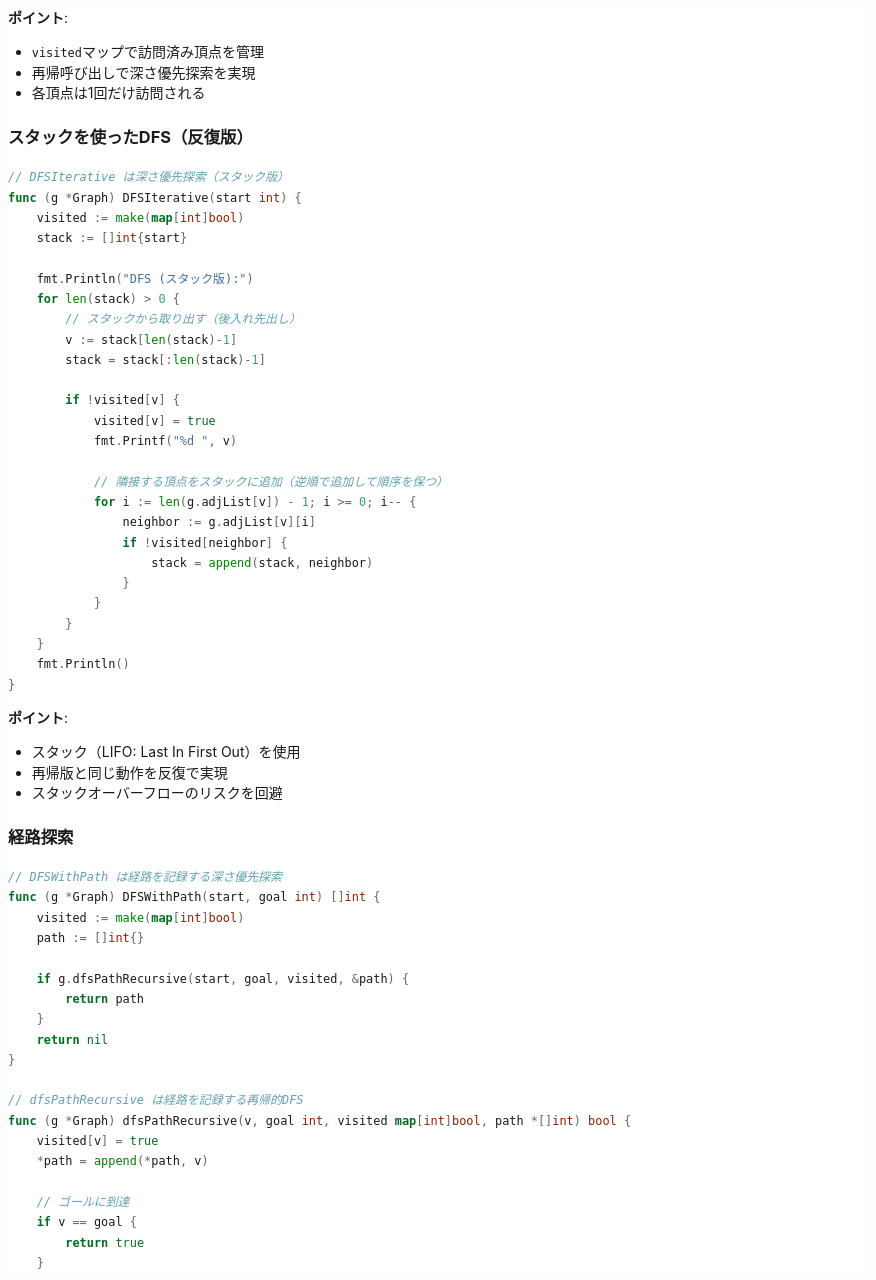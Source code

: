 **ポイント**:
- `visited`マップで訪問済み頂点を管理
- 再帰呼び出しで深さ優先探索を実現
- 各頂点は1回だけ訪問される

### スタックを使ったDFS（反復版）

```go
// DFSIterative は深さ優先探索（スタック版）
func (g *Graph) DFSIterative(start int) {
	visited := make(map[int]bool)
	stack := []int{start}

	fmt.Println("DFS (スタック版):")
	for len(stack) > 0 {
		// スタックから取り出す（後入れ先出し）
		v := stack[len(stack)-1]
		stack = stack[:len(stack)-1]

		if !visited[v] {
			visited[v] = true
			fmt.Printf("%d ", v)

			// 隣接する頂点をスタックに追加（逆順で追加して順序を保つ）
			for i := len(g.adjList[v]) - 1; i >= 0; i-- {
				neighbor := g.adjList[v][i]
				if !visited[neighbor] {
					stack = append(stack, neighbor)
				}
			}
		}
	}
	fmt.Println()
}
```

**ポイント**:
- スタック（LIFO: Last In First Out）を使用
- 再帰版と同じ動作を反復で実現
- スタックオーバーフローのリスクを回避

### 経路探索

```go
// DFSWithPath は経路を記録する深さ優先探索
func (g *Graph) DFSWithPath(start, goal int) []int {
	visited := make(map[int]bool)
	path := []int{}

	if g.dfsPathRecursive(start, goal, visited, &path) {
		return path
	}
	return nil
}

// dfsPathRecursive は経路を記録する再帰的DFS
func (g *Graph) dfsPathRecursive(v, goal int, visited map[int]bool, path *[]int) bool {
	visited[v] = true
	*path = append(*path, v)

	// ゴールに到達
	if v == goal {
		return true
	}

```